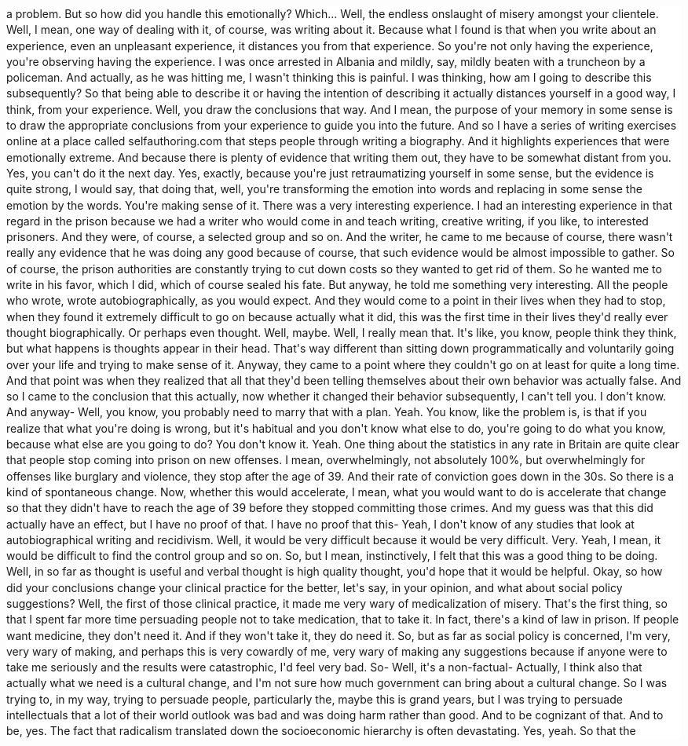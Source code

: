 a problem. But so how did you handle this emotionally? Which... Well, the endless onslaught of misery amongst your clientele. Well, I mean, one way of dealing with it, of course, was writing about it. Because what I found is that when you write about an experience, even an unpleasant experience, it distances you from that experience. So you're not only having the experience, you're observing having the experience. I was once arrested in Albania and mildly, say, mildly beaten with a truncheon by a policeman. And actually, as he was hitting me, I wasn't thinking this is painful. I was thinking, how am I going to describe this subsequently? So that being able to describe it or having the intention of describing it actually distances yourself in a good way, I think, from your experience. Well, you draw the conclusions that way. And I mean, the purpose of your memory in some sense is to draw the appropriate conclusions from your experience to guide you into the future. And so I have a series of writing exercises online at a place called selfauthoring.com that steps people through writing a biography. And it highlights experiences that were emotionally extreme. And because there is plenty of evidence that writing them out, they have to be somewhat distant from you. Yes, you can't do it the next day. Yes, exactly, because you're just retraumatizing yourself in some sense, but the evidence is quite strong, I would say, that doing that, well, you're transforming the emotion into words and replacing in some sense the emotion by the words. You're making sense of it. There was a very interesting experience. I had an interesting experience in that regard in the prison because we had a writer who would come in and teach writing, creative writing, if you like, to interested prisoners. And they were, of course, a selected group and so on. And the writer, he came to me because of course, there wasn't really any evidence that he was doing any good because of course, that such evidence would be almost impossible to gather. So of course, the prison authorities are constantly trying to cut down costs so they wanted to get rid of them. So he wanted me to write in his favor, which I did, which of course sealed his fate. But anyway, he told me something very interesting. All the people who wrote, wrote autobiographically, as you would expect. And they would come to a point in their lives when they had to stop, when they found it extremely difficult to go on because actually what it did, this was the first time in their lives they'd really ever thought biographically. Or perhaps even thought. Well, maybe. Well, I really mean that. It's like, you know, people think they think, but what happens is thoughts appear in their head. That's way different than sitting down programmatically and voluntarily going over your life and trying to make sense of it. Anyway, they came to a point where they couldn't go on at least for quite a long time. And that point was when they realized that all that they'd been telling themselves about their own behavior was actually false. And so I came to the conclusion that this actually, now whether it changed their behavior subsequently, I can't tell you. I don't know. And anyway- Well, you know, you probably need to marry that with a plan. Yeah. You know, like the problem is, is that if you realize that what you're doing is wrong, but it's habitual and you don't know what else to do, you're going to do what you know, because what else are you going to do? You don't know it. Yeah. One thing about the statistics in any rate in Britain are quite clear that people stop coming into prison on new offenses. I mean, overwhelmingly, not absolutely 100%, but overwhelmingly for offenses like burglary and violence, they stop after the age of 39. And their rate of conviction goes down in the 30s. So there is a kind of spontaneous change. Now, whether this would accelerate, I mean, what you would want to do is accelerate that change so that they didn't have to reach the age of 39 before they stopped committing those crimes. And my guess was that this did actually have an effect, but I have no proof of that. I have no proof that this- Yeah, I don't know of any studies that look at autobiographical writing and recidivism. Well, it would be very difficult because it would be very difficult. Very. Yeah, I mean, it would be difficult to find the control group and so on. So, but I mean, instinctively, I felt that this was a good thing to be doing. Well, in so far as thought is useful and verbal thought is high quality thought, you'd hope that it would be helpful. Okay, so how did your conclusions change your clinical practice for the better, let's say, in your opinion, and what about social policy suggestions? Well, the first of those clinical practice, it made me very wary of medicalization of misery. That's the first thing, so that I spent far more time persuading people not to take medication, that to take it. In fact, there's a kind of law in prison. If people want medicine, they don't need it. And if they won't take it, they do need it. So, but as far as social policy is concerned, I'm very, very wary of making, and perhaps this is very cowardly of me, very wary of making any suggestions because if anyone were to take me seriously and the results were catastrophic, I'd feel very bad. So- Well, it's a non-factual- Actually, I think also that actually what we need is a cultural change, and I'm not sure how much government can bring about a cultural change. So I was trying to, in my way, trying to persuade people, particularly the, maybe this is grand years, but I was trying to persuade intellectuals that a lot of their world outlook was bad and was doing harm rather than good. And to be cognizant of that. And to be, yes. The fact that radicalism translated down the socioeconomic hierarchy is often devastating. Yes, yeah. So that the